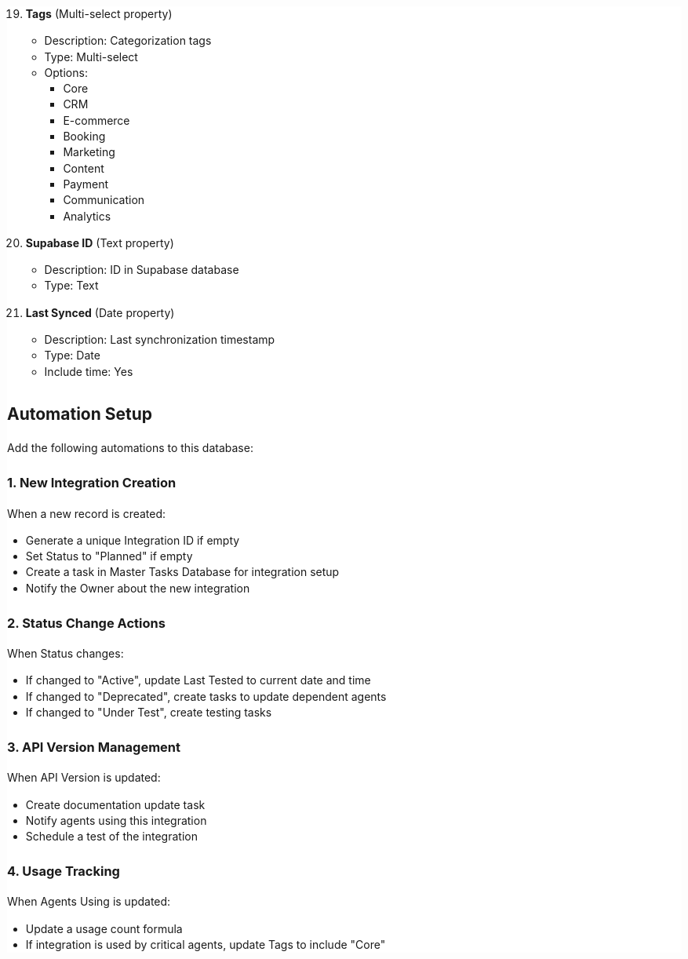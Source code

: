 19. **Tags** (Multi-select property)
    - Description: Categorization tags
    - Type: Multi-select
    - Options:
      - Core
      - CRM
      - E-commerce
      - Booking
      - Marketing
      - Content
      - Payment
      - Communication
      - Analytics

20. **Supabase ID** (Text property)
    - Description: ID in Supabase database
    - Type: Text

21. **Last Synced** (Date property)
    - Description: Last synchronization timestamp
    - Type: Date
    - Include time: Yes

## Automation Setup

Add the following automations to this database:

### 1. New Integration Creation

When a new record is created:
- Generate a unique Integration ID if empty
- Set Status to "Planned" if empty
- Create a task in Master Tasks Database for integration setup
- Notify the Owner about the new integration

### 2. Status Change Actions

When Status changes:
- If changed to "Active", update Last Tested to current date and time
- If changed to "Deprecated", create tasks to update dependent agents
- If changed to "Under Test", create testing tasks

### 3. API Version Management

When API Version is updated:
- Create documentation update task
- Notify agents using this integration
- Schedule a test of the integration

### 4. Usage Tracking

When Agents Using is updated:
- Update a usage count formula
- If integration is used by critical agents, update Tags to include "Core"
